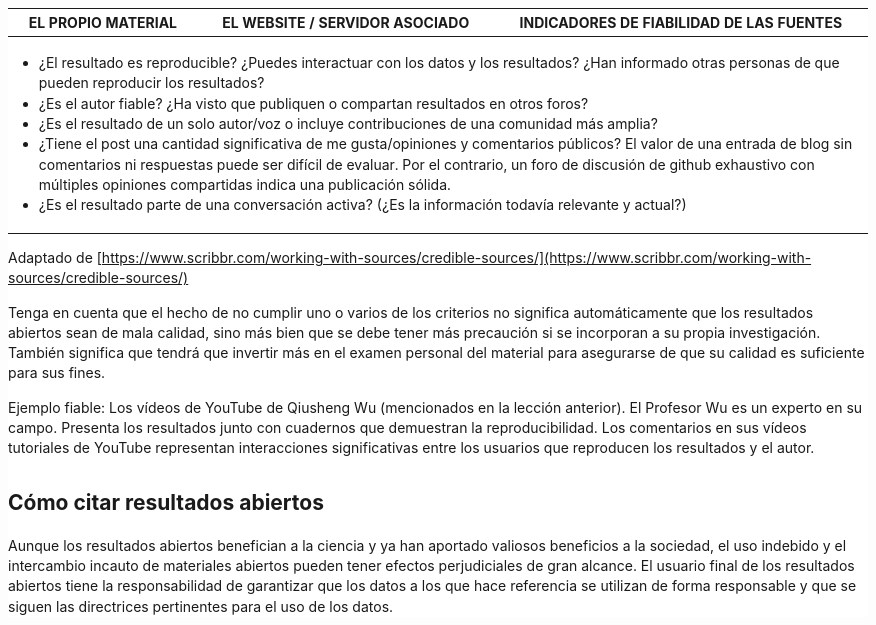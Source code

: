   </tbody>
</table>

<table>
  <thead>
    <tr>
        <th>EL PROPIO MATERIAL </th>
        <th>EL WEBSITE / SERVIDOR ASOCIADO</th>
        <th>INDICADORES DE FIABILIDAD DE LAS FUENTES</th>
    </tr>
  </thead>
  <tbody>
    <tr>
        <td colspan="3">
            <ul>
                <li>¿El resultado es reproducible? ¿Puedes interactuar con los datos y los resultados? ¿Han informado otras personas de que pueden reproducir los resultados?</li>
                <li>¿Es el autor fiable? ¿Ha visto que publiquen o compartan resultados en otros foros?</li>
                <li>¿Es el resultado de un solo autor/voz o incluye contribuciones de una comunidad más amplia?</li>
                <li>¿Tiene el post una cantidad significativa de me gusta/opiniones y comentarios públicos? El valor de una entrada de blog sin comentarios ni respuestas puede ser difícil de evaluar. Por el contrario, un foro de discusión de github exhaustivo con múltiples opiniones compartidas indica una publicación sólida.</li>
                <li>¿Es el resultado parte de una conversación activa? (¿Es la información todavía relevante y actual?)</li>
            </ul>
        </td>
    </tr>
  </tbody>
</table>

Adaptado de [https://www.scribbr.com/working-with-sources/credible-sources/](https://www.scribbr.com/working-with-sources/credible-sources/)

Tenga en cuenta que el hecho de no cumplir uno o varios de los criterios no significa automáticamente que los resultados abiertos sean de mala calidad, sino más bien que se debe tener más precaución si se incorporan a su propia investigación. También significa que tendrá que invertir más en el examen personal del material para asegurarse de que su calidad es suficiente para sus fines.

Ejemplo fiable: Los vídeos de YouTube de Qiusheng Wu (mencionados en la lección anterior). El Profesor Wu es un experto en su campo. Presenta los resultados junto con cuadernos que demuestran la reproducibilidad. Los comentarios en sus vídeos tutoriales de YouTube representan interacciones significativas entre los usuarios que reproducen los resultados y el autor.

## Cómo citar resultados abiertos

Aunque los resultados abiertos benefician a la ciencia y ya han aportado valiosos beneficios a la sociedad, el uso indebido y el intercambio incauto de materiales abiertos pueden tener efectos perjudiciales de gran alcance. El usuario final de los resultados abiertos tiene la responsabilidad de garantizar que los datos a los que hace referencia se utilizan de forma responsable y que se siguen las directrices pertinentes para el uso de los datos.
